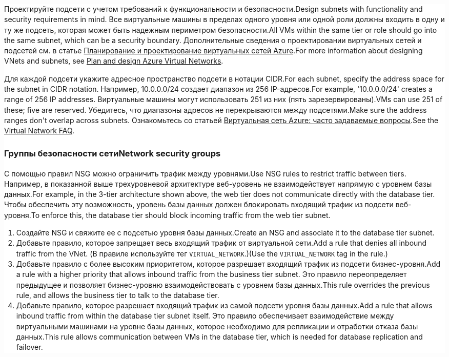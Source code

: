 <span data-ttu-id="4ddc7-148">Проектируйте подсети с учетом требований к функциональности и безопасности.</span><span class="sxs-lookup"><span data-stu-id="4ddc7-148">Design subnets with functionality and security requirements in mind.</span></span> <span data-ttu-id="4ddc7-149">Все виртуальные машины в пределах одного уровня или одной роли должны входить в одну и ту же подсеть, которая может быть надежным периметром безопасности.</span><span class="sxs-lookup"><span data-stu-id="4ddc7-149">All VMs within the same tier or role should go into the same subnet, which can be a security boundary.</span></span> <span data-ttu-id="4ddc7-150">Дополнительные сведения о проектировании виртуальных сетей и подсетей см. в статье [Планирование и проектирование виртуальных сетей Azure][plan-network].</span><span class="sxs-lookup"><span data-stu-id="4ddc7-150">For more information about designing VNets and subnets, see [Plan and design Azure Virtual Networks][plan-network].</span></span>

<span data-ttu-id="4ddc7-151">Для каждой подсети укажите адресное пространство подсети в нотации CIDR.</span><span class="sxs-lookup"><span data-stu-id="4ddc7-151">For each subnet, specify the address space for the subnet in CIDR notation.</span></span> <span data-ttu-id="4ddc7-152">Например, 10.0.0.0/24 создает диапазон из 256 IP-адресов.</span><span class="sxs-lookup"><span data-stu-id="4ddc7-152">For example, '10.0.0.0/24' creates a range of 256 IP addresses.</span></span> <span data-ttu-id="4ddc7-153">Виртуальные машины могут использовать 251 из них (пять зарезервированы).</span><span class="sxs-lookup"><span data-stu-id="4ddc7-153">VMs can use 251 of these; five are reserved.</span></span> <span data-ttu-id="4ddc7-154">Убедитесь, что диапазоны адресов не перекрываются между подсетями.</span><span class="sxs-lookup"><span data-stu-id="4ddc7-154">Make sure the address ranges don't overlap across subnets.</span></span> <span data-ttu-id="4ddc7-155">Ознакомьтесь со статьей [Виртуальная сеть Azure: часто задаваемые вопросы][vnet faq].</span><span class="sxs-lookup"><span data-stu-id="4ddc7-155">See the [Virtual Network FAQ][vnet faq].</span></span>

### <a name="network-security-groups"></a><span data-ttu-id="4ddc7-156">Группы безопасности сети</span><span class="sxs-lookup"><span data-stu-id="4ddc7-156">Network security groups</span></span>

<span data-ttu-id="4ddc7-157">С помощью правил NSG можно ограничить трафик между уровнями.</span><span class="sxs-lookup"><span data-stu-id="4ddc7-157">Use NSG rules to restrict traffic between tiers.</span></span> <span data-ttu-id="4ddc7-158">Например, в показанной выше трехуровневой архитектуре веб-уровень не взаимодействует напрямую с уровнем базы данных.</span><span class="sxs-lookup"><span data-stu-id="4ddc7-158">For example, in the 3-tier architecture shown above, the web tier does not communicate directly with the database tier.</span></span> <span data-ttu-id="4ddc7-159">Чтобы обеспечить эту возможность, уровень базы данных должен блокировать входящий трафик из подсети веб-уровня.</span><span class="sxs-lookup"><span data-stu-id="4ddc7-159">To enforce this, the database tier should block incoming traffic from the web tier subnet.</span></span>  

1. <span data-ttu-id="4ddc7-160">Создайте NSG и свяжите ее с подсетью уровня базы данных.</span><span class="sxs-lookup"><span data-stu-id="4ddc7-160">Create an NSG and associate it to the database tier subnet.</span></span>
2. <span data-ttu-id="4ddc7-161">Добавьте правило, которое запрещает весь входящий трафик от виртуальной сети.</span><span class="sxs-lookup"><span data-stu-id="4ddc7-161">Add a rule that denies all inbound traffic from the VNet.</span></span> <span data-ttu-id="4ddc7-162">(В правиле используйте тег `VIRTUAL_NETWORK`.)</span><span class="sxs-lookup"><span data-stu-id="4ddc7-162">(Use the `VIRTUAL_NETWORK` tag in the rule.)</span></span> 
3. <span data-ttu-id="4ddc7-163">Добавьте правило с более высоким приоритетом, которое разрешает входящий трафик из подсети бизнес-уровня.</span><span class="sxs-lookup"><span data-stu-id="4ddc7-163">Add a rule with a higher priority that allows inbound traffic from the business tier subnet.</span></span> <span data-ttu-id="4ddc7-164">Это правило переопределяет предыдущее и позволяет бизнес-уровню взаимодействовать с уровнем базы данных.</span><span class="sxs-lookup"><span data-stu-id="4ddc7-164">This rule overrides the previous rule, and allows the business tier to talk to the database tier.</span></span>
4. <span data-ttu-id="4ddc7-165">Добавьте правило, которое разрешает входящий трафик из самой подсети уровня базы данных.</span><span class="sxs-lookup"><span data-stu-id="4ddc7-165">Add a rule that allows inbound traffic from within the database tier subnet itself.</span></span> <span data-ttu-id="4ddc7-166">Это правило обеспечивает взаимодействие между виртуальными машинами на уровне базы данных, которое необходимо для репликации и отработки отказа базы данных.</span><span class="sxs-lookup"><span data-stu-id="4ddc7-166">This rule allows communication between VMs in the database tier, which is needed for database replication and failover.</span></span>

[dmz]: ../dmz/secure-vnet-dmz.md
[multi-dc]: multi-region-application.md
[multi-vm]: multi-vm.md
[n-tier]: n-tier.md
[azure-administration]: /azure/automation/automation-intro
[azure-availability-sets]: /azure/virtual-machines/virtual-machines-windows-manage-availability#configure-each-application-tier-into-separate-availability-sets
[azure-cli]: /azure/virtual-machines-command-line-tools
[azure-key-vault]: https://azure.microsoft.com/services/key-vault
[узлом-бастионом]: https://en.wikipedia.org/wiki/Bastion_host
[CIDR]: https://en.wikipedia.org/wiki/Classless_Inter-Domain_Routing
[chef]: https://www.chef.io/solutions/azure/
[github-folder]: https://github.com/mspnp/reference-architectures/tree/master/virtual-machines/n-tier-windows
[lb-external-create]: /azure/load-balancer/load-balancer-get-started-internet-portal
[lb-internal-create]: /azure/load-balancer/load-balancer-get-started-ilb-arm-portal
[load-balancer-external]: /azure/load-balancer/load-balancer-internet-overview
[load-balancer-internal]: /azure/load-balancer/load-balancer-internal-overview
[nsg]: /azure/virtual-network/virtual-networks-nsg
[operations-management-suite]: https://www.microsoft.com/server-cloud/operations-management-suite/overview.aspx
[plan-network]: /azure/virtual-network/virtual-network-vnet-plan-design-arm
[private-ip-space]: https://en.wikipedia.org/wiki/Private_network#Private_IPv4_address_spaces
[общедоступный IP-адрес]: /azure/virtual-network/virtual-network-ip-addresses-overview-arm
[puppet]: https://puppetlabs.com/blog/managing-azure-virtual-machines-puppet
[sql-alwayson]: https://msdn.microsoft.com/library/hh510230.aspx
[sql-alwayson-force-failover]: https://msdn.microsoft.com/library/ff877957.aspx
[sql-alwayson-getting-started]: https://msdn.microsoft.com/library/gg509118.aspx
[sql-alwayson-ilb]: /azure/virtual-machines/windows/sql/virtual-machines-windows-portal-sql-alwayson-int-listener
[sql-alwayson-listeners]: https://msdn.microsoft.com/library/hh213417.aspx
[sql-alwayson-read-only-routing]: https://technet.microsoft.com/library/hh213417.aspx#ConnectToSecondary
[sql-keyvault]: /azure/virtual-machines/virtual-machines-windows-ps-sql-keyvault
[vm-sla]: https://azure.microsoft.com/support/legal/sla/virtual-machines
[vnet faq]: /azure/virtual-network/virtual-networks-faq
[wsfc-whats-new]: https://technet.microsoft.com/windows-server-docs/failover-clustering/whats-new-in-failover-clustering
[Nagios]: https://www.nagios.org/
[Zabbix]: http://www.zabbix.com/
[Icinga]: http://www.icinga.org/
[visio-download]: https://archcenter.azureedge.net/cdn/vm-reference-architectures.vsdx
[0]: ./images/n-tier-diagram.png "N-уровневая архитектура с использованием Microsoft Azure"